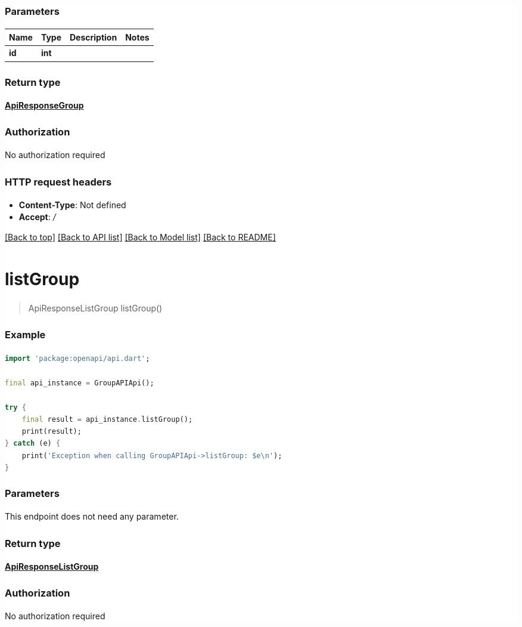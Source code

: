 ### Parameters

Name | Type | Description  | Notes
------------- | ------------- | ------------- | -------------
 **id** | **int**|  | 

### Return type

[**ApiResponseGroup**](ApiResponseGroup.md)

### Authorization

No authorization required

### HTTP request headers

 - **Content-Type**: Not defined
 - **Accept**: */*

[[Back to top]](#) [[Back to API list]](../README.md#documentation-for-api-endpoints) [[Back to Model list]](../README.md#documentation-for-models) [[Back to README]](../README.md)

# **listGroup**
> ApiResponseListGroup listGroup()



### Example
```dart
import 'package:openapi/api.dart';

final api_instance = GroupAPIApi();

try {
    final result = api_instance.listGroup();
    print(result);
} catch (e) {
    print('Exception when calling GroupAPIApi->listGroup: $e\n');
}
```

### Parameters
This endpoint does not need any parameter.

### Return type

[**ApiResponseListGroup**](ApiResponseListGroup.md)

### Authorization

No authorization required
